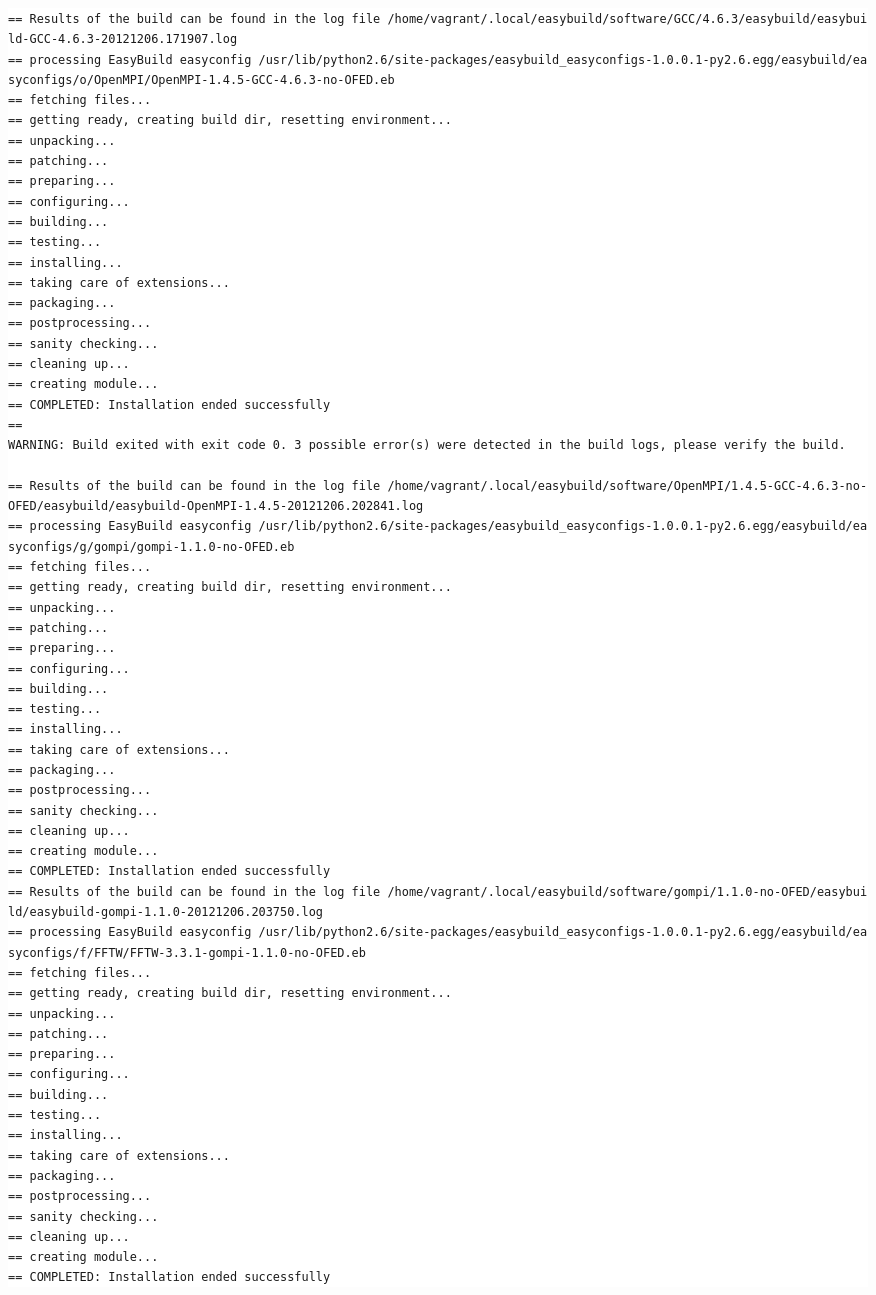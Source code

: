     == Results of the build can be found in the log file /home/vagrant/.local/easybuild/software/GCC/4.6.3/easybuild/easybuild-GCC-4.6.3-20121206.171907.log
    == processing EasyBuild easyconfig /usr/lib/python2.6/site-packages/easybuild_easyconfigs-1.0.0.1-py2.6.egg/easybuild/easyconfigs/o/OpenMPI/OpenMPI-1.4.5-GCC-4.6.3-no-OFED.eb
    == fetching files...
    == getting ready, creating build dir, resetting environment...
    == unpacking...
    == patching...
    == preparing...
    == configuring...
    == building...
    == testing...
    == installing...
    == taking care of extensions...
    == packaging...
    == postprocessing...
    == sanity checking...
    == cleaning up...
    == creating module...
    == COMPLETED: Installation ended successfully
    == 
    WARNING: Build exited with exit code 0. 3 possible error(s) were detected in the build logs, please verify the build.
    
    == Results of the build can be found in the log file /home/vagrant/.local/easybuild/software/OpenMPI/1.4.5-GCC-4.6.3-no-OFED/easybuild/easybuild-OpenMPI-1.4.5-20121206.202841.log
    == processing EasyBuild easyconfig /usr/lib/python2.6/site-packages/easybuild_easyconfigs-1.0.0.1-py2.6.egg/easybuild/easyconfigs/g/gompi/gompi-1.1.0-no-OFED.eb
    == fetching files...
    == getting ready, creating build dir, resetting environment...
    == unpacking...
    == patching...
    == preparing...
    == configuring...
    == building...
    == testing...
    == installing...
    == taking care of extensions...
    == packaging...
    == postprocessing...
    == sanity checking...
    == cleaning up...
    == creating module...
    == COMPLETED: Installation ended successfully
    == Results of the build can be found in the log file /home/vagrant/.local/easybuild/software/gompi/1.1.0-no-OFED/easybuild/easybuild-gompi-1.1.0-20121206.203750.log
    == processing EasyBuild easyconfig /usr/lib/python2.6/site-packages/easybuild_easyconfigs-1.0.0.1-py2.6.egg/easybuild/easyconfigs/f/FFTW/FFTW-3.3.1-gompi-1.1.0-no-OFED.eb
    == fetching files...
    == getting ready, creating build dir, resetting environment...
    == unpacking...
    == patching...
    == preparing...
    == configuring...
    == building...
    == testing...
    == installing...
    == taking care of extensions...
    == packaging...
    == postprocessing...
    == sanity checking...
    == cleaning up...
    == creating module...
    == COMPLETED: Installation ended successfully
